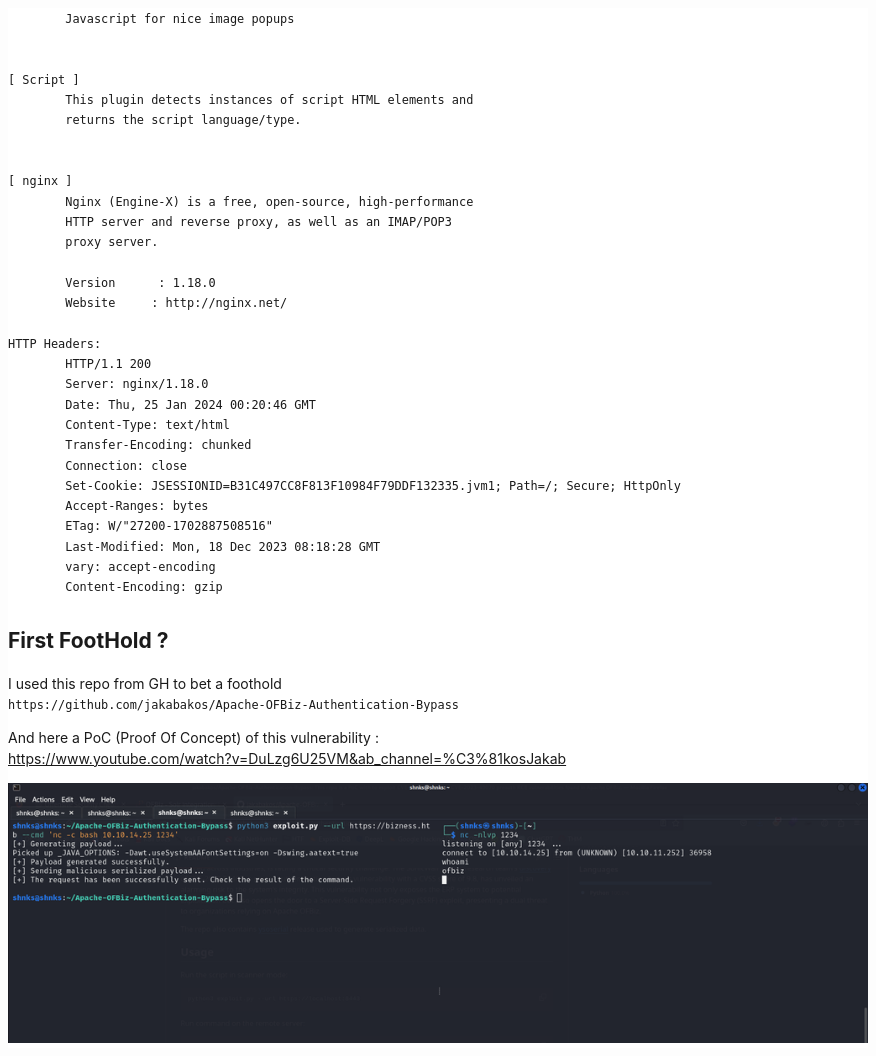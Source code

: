 ```
        Javascript for nice image popups 


[ Script ]
        This plugin detects instances of script HTML elements and 
        returns the script language/type. 


[ nginx ]
        Nginx (Engine-X) is a free, open-source, high-performance 
        HTTP server and reverse proxy, as well as an IMAP/POP3 
        proxy server. 

        Version      : 1.18.0
        Website     : http://nginx.net/

HTTP Headers:
        HTTP/1.1 200 
        Server: nginx/1.18.0
        Date: Thu, 25 Jan 2024 00:20:46 GMT
        Content-Type: text/html
        Transfer-Encoding: chunked
        Connection: close
        Set-Cookie: JSESSIONID=B31C497CC8F813F10984F79DDF132335.jvm1; Path=/; Secure; HttpOnly
        Accept-Ranges: bytes
        ETag: W/"27200-1702887508516"
        Last-Modified: Mon, 18 Dec 2023 08:18:28 GMT
        vary: accept-encoding
        Content-Encoding: gzip
```


## First FootHold ?

I used this repo from GH to bet a foothold \
`https://github.com/jakabakos/Apache-OFBiz-Authentication-Bypass`

And here a PoC (Proof Of Concept) of this vulnerability : \
https://www.youtube.com/watch?v=DuLzg6U25VM&ab_channel=%C3%81kosJakab



![Exploitation CVE-2023-51467 ](Bizness_Pic/sc3.png)
